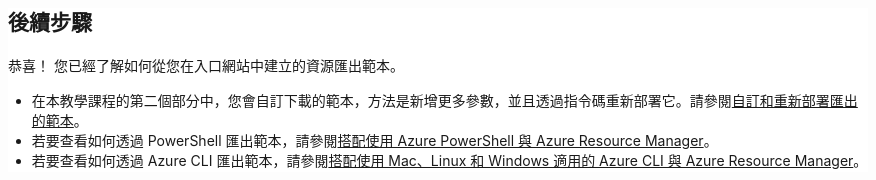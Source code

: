 
## 後續步驟

恭喜！ 您已經了解如何從您在入口網站中建立的資源匯出範本。

- 在本教學課程的第二個部分中，您會自訂下載的範本，方法是新增更多參數，並且透過指令碼重新部署它。請參閱[自訂和重新部署匯出的範本](resource-manager-customize-template.md)。
- 若要查看如何透過 PowerShell 匯出範本，請參閱[搭配使用 Azure PowerShell 與 Azure Resource Manager](powershell-azure-resource-manager.md)。
- 若要查看如何透過 Azure CLI 匯出範本，請參閱[搭配使用 Mac、Linux 和 Windows 適用的 Azure CLI 與 Azure Resource Manager](xplat-cli-azure-resource-manager.md)。

